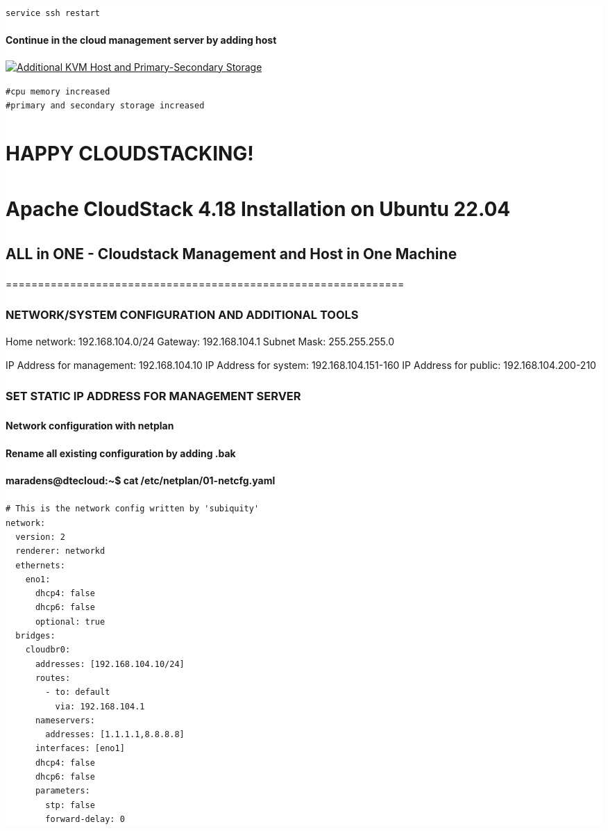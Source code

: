 ```
service ssh restart
```
#### Continue in the cloud management server by adding host

[![Additional KVM Host and Primary-Secondary Storage](https://img.youtube.com/vi/bE7z-D05aCs/0.jpg)](https://www.youtube.com/watch?v=bE7z-D05aCs)

```
#cpu memory increased
#primary and secondary storage increased
```

# HAPPY CLOUDSTACKING!




# Apache CloudStack 4.18 Installation on Ubuntu 22.04

## ALL in ONE - Cloudstack Management and Host in One Machine

==============================================================
### NETWORK/SYSTEM CONFIGURATION AND ADDITIONAL TOOLS

Home network: 192.168.104.0/24
Gateway: 192.168.104.1
Subnet Mask: 255.255.255.0

IP Address for management: 192.168.104.10
IP Address for system: 192.168.104.151-160
IP Address for public: 192.168.104.200-210

### SET STATIC IP ADDRESS FOR MANAGEMENT SERVER
#### Network configuration with netplan
#### Rename all existing configuration by adding .bak
#### maradens@dtecloud:~$ cat /etc/netplan/01-netcfg.yaml
```
# This is the network config written by 'subiquity'
network:
  version: 2
  renderer: networkd
  ethernets:
    eno1:
      dhcp4: false
      dhcp6: false
      optional: true
  bridges:
    cloudbr0:
      addresses: [192.168.104.10/24]
      routes:
        - to: default
          via: 192.168.104.1
      nameservers:
        addresses: [1.1.1.1,8.8.8.8]
      interfaces: [eno1]
      dhcp4: false
      dhcp6: false
      parameters:
        stp: false
        forward-delay: 0
```